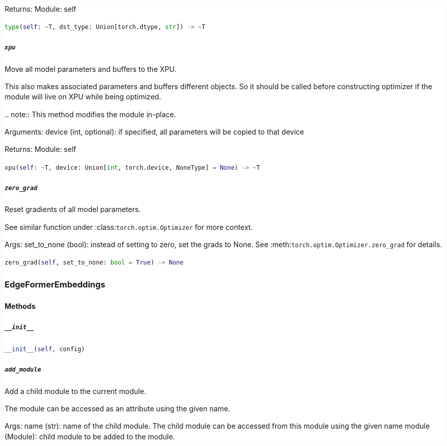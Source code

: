 Returns:
    Module: self

```python
type(self: ~T, dst_type: Union[torch.dtype, str]) -> ~T
```

##### `xpu`

Move all model parameters and buffers to the XPU.

This also makes associated parameters and buffers different objects. So
it should be called before constructing optimizer if the module will
live on XPU while being optimized.

.. note::
    This method modifies the module in-place.

Arguments:
    device (int, optional): if specified, all parameters will be
        copied to that device

Returns:
    Module: self

```python
xpu(self: ~T, device: Union[int, torch.device, NoneType] = None) -> ~T
```

##### `zero_grad`

Reset gradients of all model parameters.

See similar function under :class:`torch.optim.Optimizer` for more context.

Args:
    set_to_none (bool): instead of setting to zero, set the grads to None.
        See :meth:`torch.optim.Optimizer.zero_grad` for details.

```python
zero_grad(self, set_to_none: bool = True) -> None
```

### EdgeFormerEmbeddings

#### Methods

##### `__init__`

```python
__init__(self, config)
```

##### `add_module`

Add a child module to the current module.

The module can be accessed as an attribute using the given name.

Args:
    name (str): name of the child module. The child module can be
        accessed from this module using the given name
    module (Module): child module to be added to the module.
